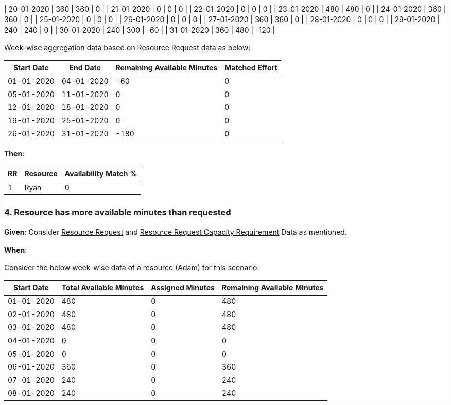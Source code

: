 | 20-01-2020 | 360                     | 360              | 0                           |
| 21-01-2020 | 0                       | 0                | 0                           |
| 22-01-2020 | 0                       | 0                | 0                           |
| 23-01-2020 | 480                     | 480              | 0                           |
| 24-01-2020 | 360                     | 360              | 0                           |
| 25-01-2020 | 0                       | 0                | 0                           |
| 26-01-2020 | 0                       | 0                | 0                           |
| 27-01-2020 | 360                     | 360              | 0                           |
| 28-01-2020 | 0                       | 0                | 0                           |
| 29-01-2020 | 240                     | 240              | 0                           |
| 30-01-2020 | 240                     | 300              | -60                         |
| 31-01-2020 | 360                     | 480              | -120                        |

Week-wise aggregation data based on Resource Request data as below:

| Start Date | End Date   | Remaining Available Minutes | Matched Effort |
|------------|------------|-----------------------------|----------------|
| 01-01-2020 | 04-01-2020 | -60                         | 0              |
| 05-01-2020 | 11-01-2020 | 0                           | 0              |
| 12-01-2020 | 18-01-2020 | 0                           | 0              |
| 19-01-2020 | 25-01-2020 | 0                           | 0              |
| 26-01-2020 | 31-01-2020 | -180                        | 0              |

**Then**:

| RR | Resource | Availability Match % |
|----|----------|----------------------|
| 1  | Ryan     | 0                    |

### 4. Resource has more available minutes than requested

**Given**: 
Consider [Resource Request](#resource-request) and [Resource Request Capacity Requirement](#resource-request-capacity) Data as mentioned.

**When**:

Consider the below week-wise data of a resource (Adam) for this scenario.

| Start Date | Total Available Minutes | Assigned Minutes | Remaining Available Minutes |
|------------|-------------------------|------------------|-----------------------------|
| 01-01-2020 | 480                     | 0                | 480                         |
| 02-01-2020 | 480                     | 0                | 480                         |
| 03-01-2020 | 480                     | 0                | 480                         |
| 04-01-2020 | 0                       | 0                | 0                           |
| 05-01-2020 | 0                       | 0                | 0                           |
| 06-01-2020 | 360                     | 0                | 360                         |
| 07-01-2020 | 240                     | 0                | 240                         |
| 08-01-2020 | 240                     | 0                | 240                         |